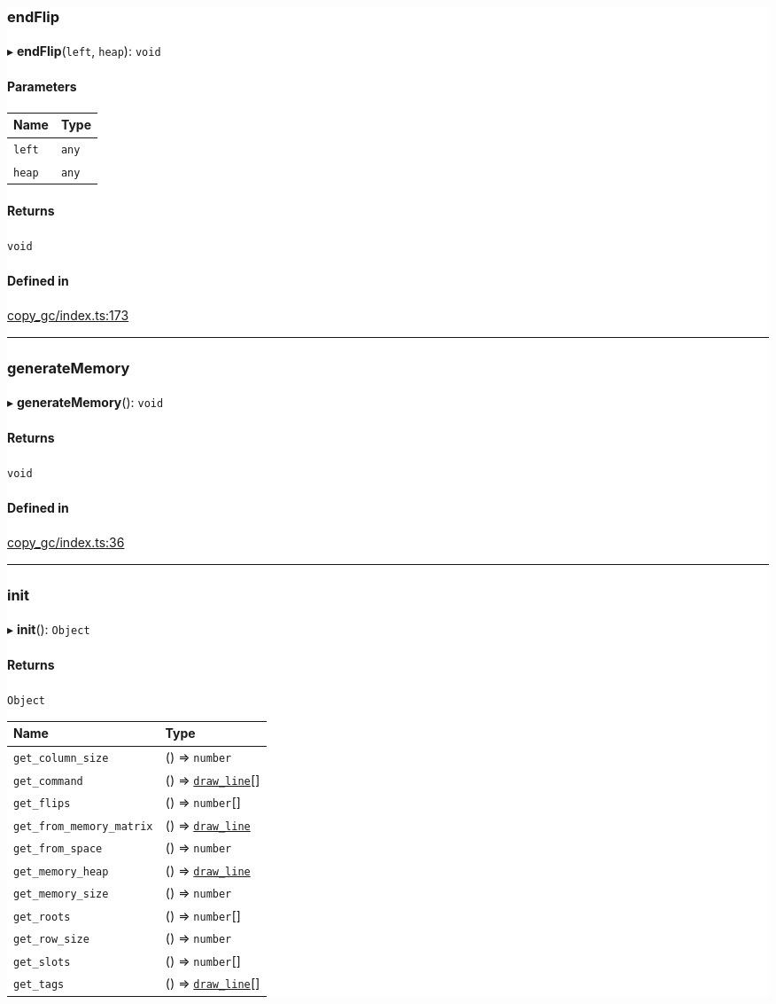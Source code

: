 ### endFlip

▸ **endFlip**(`left`, `heap`): `void`

#### Parameters

| Name | Type |
| :------ | :------ |
| `left` | `any` |
| `heap` | `any` |

#### Returns

`void`

#### Defined in

[copy_gc/index.ts:173](https://github.com/source-academy/modules/blob/813a8eed/src/bundles/copy_gc/index.ts#L173)

___

### generateMemory

▸ **generateMemory**(): `void`

#### Returns

`void`

#### Defined in

[copy_gc/index.ts:36](https://github.com/source-academy/modules/blob/813a8eed/src/bundles/copy_gc/index.ts#L36)

___

### init

▸ **init**(): `Object`

#### Returns

`Object`

| Name | Type |
| :------ | :------ |
| `get_column_size` | () => `number` |
| `get_command` | () => [`draw_line`](painter.md#draw_line)[] |
| `get_flips` | () => `number`[] |
| `get_from_memory_matrix` | () => [`draw_line`](painter.md#draw_line) |
| `get_from_space` | () => `number` |
| `get_memory_heap` | () => [`draw_line`](painter.md#draw_line) |
| `get_memory_size` | () => `number` |
| `get_roots` | () => `number`[] |
| `get_row_size` | () => `number` |
| `get_slots` | () => `number`[] |
| `get_tags` | () => [`draw_line`](painter.md#draw_line)[] |